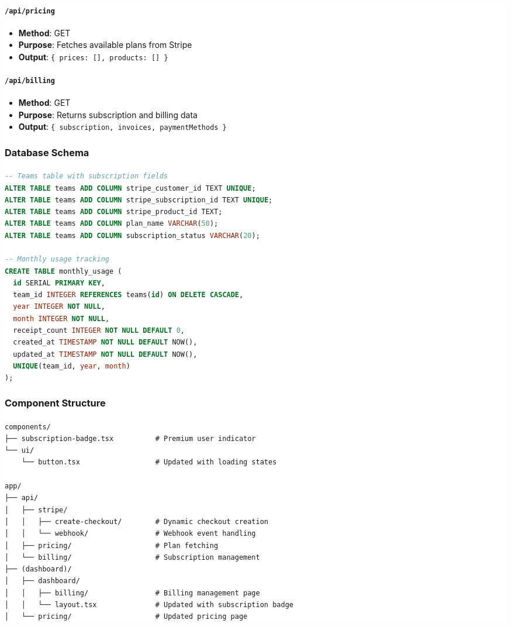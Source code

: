 #### `/api/pricing`
- **Method**: GET
- **Purpose**: Fetches available plans from Stripe
- **Output**: `{ prices: [], products: [] }`

#### `/api/billing`
- **Method**: GET
- **Purpose**: Returns subscription and billing data
- **Output**: `{ subscription, invoices, paymentMethods }`

### Database Schema

```sql
-- Teams table with subscription fields
ALTER TABLE teams ADD COLUMN stripe_customer_id TEXT UNIQUE;
ALTER TABLE teams ADD COLUMN stripe_subscription_id TEXT UNIQUE;
ALTER TABLE teams ADD COLUMN stripe_product_id TEXT;
ALTER TABLE teams ADD COLUMN plan_name VARCHAR(50);
ALTER TABLE teams ADD COLUMN subscription_status VARCHAR(20);

-- Monthly usage tracking
CREATE TABLE monthly_usage (
  id SERIAL PRIMARY KEY,
  team_id INTEGER REFERENCES teams(id) ON DELETE CASCADE,
  year INTEGER NOT NULL,
  month INTEGER NOT NULL,
  receipt_count INTEGER NOT NULL DEFAULT 0,
  created_at TIMESTAMP NOT NULL DEFAULT NOW(),
  updated_at TIMESTAMP NOT NULL DEFAULT NOW(),
  UNIQUE(team_id, year, month)
);
```

### Component Structure

```
components/
├── subscription-badge.tsx          # Premium user indicator
└── ui/
    └── button.tsx                  # Updated with loading states

app/
├── api/
│   ├── stripe/
│   │   ├── create-checkout/        # Dynamic checkout creation
│   │   └── webhook/                # Webhook event handling
│   ├── pricing/                    # Plan fetching
│   └── billing/                    # Subscription management
├── (dashboard)/
│   ├── dashboard/
│   │   ├── billing/                # Billing management page
│   │   └── layout.tsx              # Updated with subscription badge
│   └── pricing/                    # Updated pricing page
```
